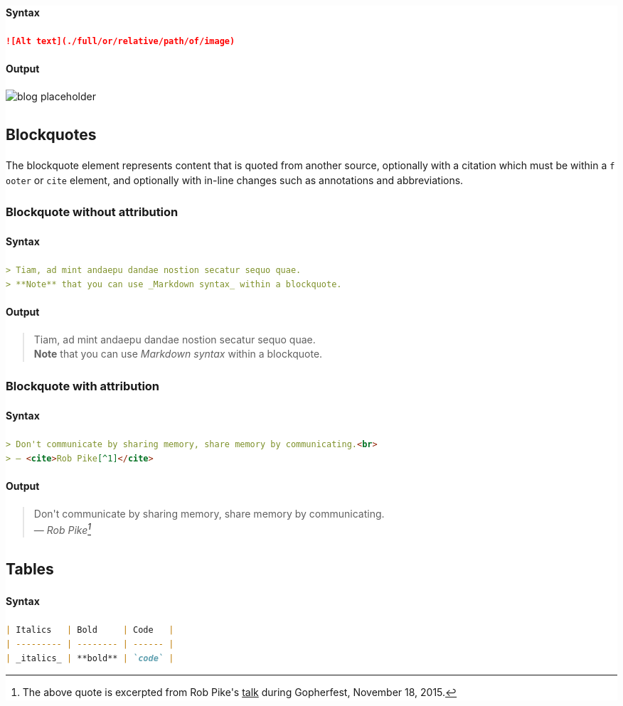 #### Syntax

```markdown mockup-code
![Alt text](./full/or/relative/path/of/image)
```

#### Output

![blog placeholder](/home.webp)

## Blockquotes

The blockquote element represents content that is quoted from another source, optionally with a citation which must be within a `footer` or `cite` element, and optionally with in-line changes such as annotations and abbreviations.

### Blockquote without attribution

#### Syntax

```markdown
> Tiam, ad mint andaepu dandae nostion secatur sequo quae.  
> **Note** that you can use _Markdown syntax_ within a blockquote.
```

#### Output

> Tiam, ad mint andaepu dandae nostion secatur sequo quae.  
> **Note** that you can use _Markdown syntax_ within a blockquote.

### Blockquote with attribution

#### Syntax

```markdown
> Don't communicate by sharing memory, share memory by communicating.<br>
> — <cite>Rob Pike[^1]</cite>
```

#### Output

> Don't communicate by sharing memory, share memory by communicating.<br>
> — <cite>Rob Pike[^1]</cite>

[^1]: The above quote is excerpted from Rob Pike's [talk](https://www.youtube.com/watch?v=PAAkCSZUG1c) during Gopherfest, November 18, 2015.

## Tables

#### Syntax

```markdown
| Italics   | Bold     | Code   |
| --------- | -------- | ------ |
| _italics_ | **bold** | `code` |
```
